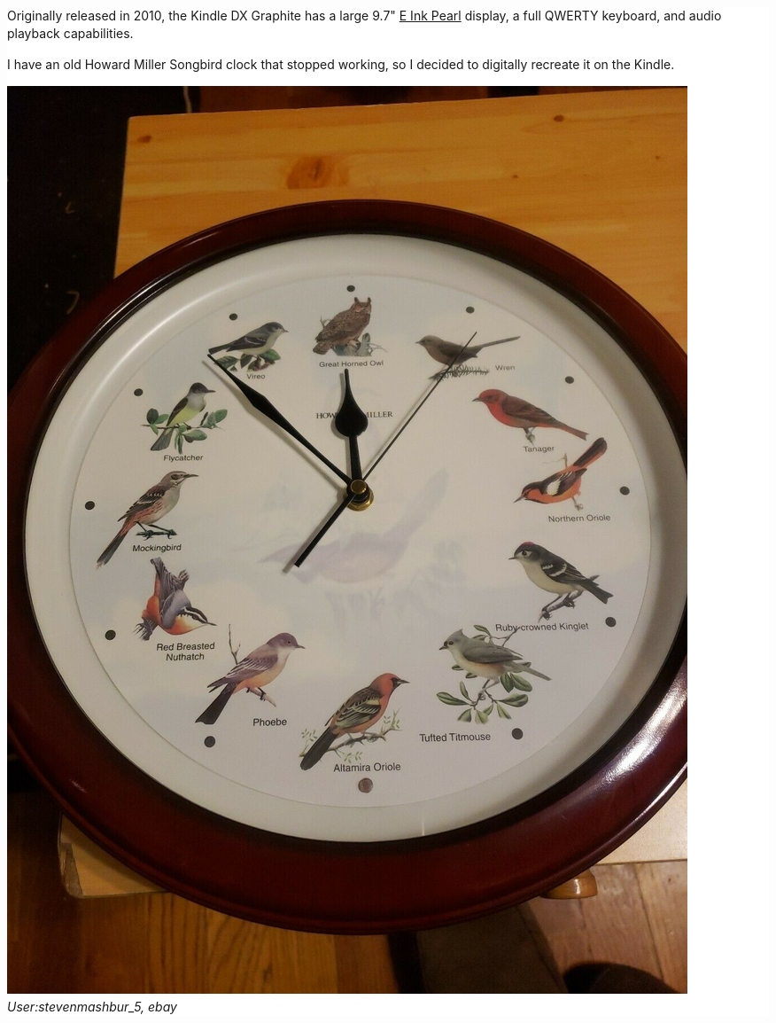 Originally released in 2010, the Kindle DX Graphite has a large 9.7" [E Ink Pearl](https://wiki.mobileread.com/wiki/E_Ink_Pearl) display, a full QWERTY keyboard, and audio playback capabilities.

I have an old Howard Miller Songbird clock that stopped working, so I decided to digitally recreate it on the Kindle.

![Howard Miller Songbird clock](songbird-clock.jpg)
*User:stevenmashbur_5, ebay*
